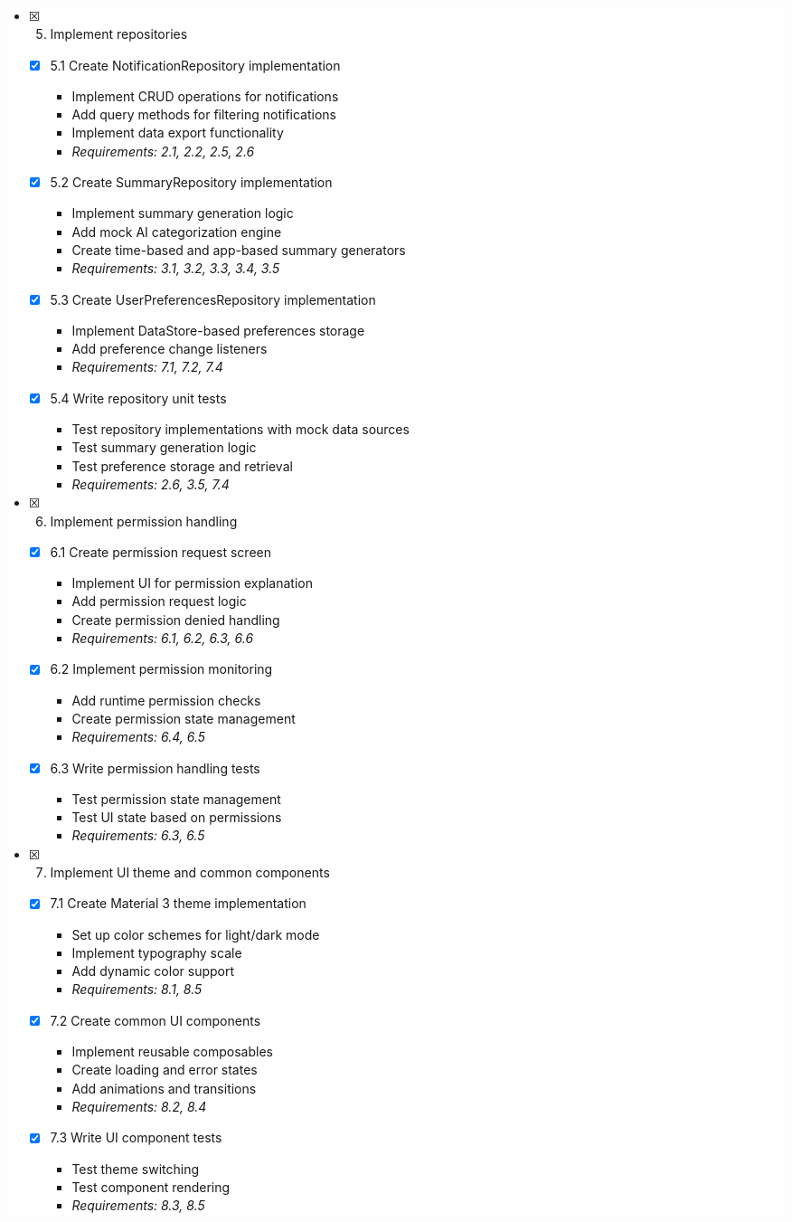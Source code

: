 - [x] 5. Implement repositories
  - [x] 5.1 Create NotificationRepository implementation
    - Implement CRUD operations for notifications
    - Add query methods for filtering notifications
    - Implement data export functionality
    - _Requirements: 2.1, 2.2, 2.5, 2.6_
  
  - [x] 5.2 Create SummaryRepository implementation
    - Implement summary generation logic
    - Add mock AI categorization engine
    - Create time-based and app-based summary generators
    - _Requirements: 3.1, 3.2, 3.3, 3.4, 3.5_
  
  - [x] 5.3 Create UserPreferencesRepository implementation
    - Implement DataStore-based preferences storage
    - Add preference change listeners
    - _Requirements: 7.1, 7.2, 7.4_
  
  - [x] 5.4 Write repository unit tests
    - Test repository implementations with mock data sources
    - Test summary generation logic
    - Test preference storage and retrieval
    - _Requirements: 2.6, 3.5, 7.4_

- [x] 6. Implement permission handling
  - [x] 6.1 Create permission request screen
    - Implement UI for permission explanation
    - Add permission request logic
    - Create permission denied handling
    - _Requirements: 6.1, 6.2, 6.3, 6.6_
  
  - [x] 6.2 Implement permission monitoring
    - Add runtime permission checks
    - Create permission state management
    - _Requirements: 6.4, 6.5_
  
  - [x] 6.3 Write permission handling tests
    - Test permission state management
    - Test UI state based on permissions
    - _Requirements: 6.3, 6.5_

- [x] 7. Implement UI theme and common components
  - [x] 7.1 Create Material 3 theme implementation
    - Set up color schemes for light/dark mode
    - Implement typography scale
    - Add dynamic color support
    - _Requirements: 8.1, 8.5_
  
  - [x] 7.2 Create common UI components
    - Implement reusable composables
    - Create loading and error states
    - Add animations and transitions
    - _Requirements: 8.2, 8.4_
  
  - [x] 7.3 Write UI component tests
    - Test theme switching
    - Test component rendering
    - _Requirements: 8.3, 8.5_
